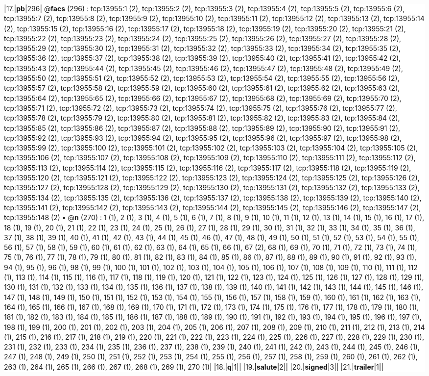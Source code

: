 |17.|__pb__|296| @__facs__ (296) : tcp:13955:1 (2), tcp:13955:2 (2), tcp:13955:3 (2), tcp:13955:4 (2), tcp:13955:5 (2), tcp:13955:6 (2), tcp:13955:7 (2), tcp:13955:8 (2), tcp:13955:9 (2), tcp:13955:10 (2), tcp:13955:11 (2), tcp:13955:12 (2), tcp:13955:13 (2), tcp:13955:14 (2), tcp:13955:15 (2), tcp:13955:16 (2), tcp:13955:17 (2), tcp:13955:18 (2), tcp:13955:19 (2), tcp:13955:20 (2), tcp:13955:21 (2), tcp:13955:22 (2), tcp:13955:23 (2), tcp:13955:24 (2), tcp:13955:25 (2), tcp:13955:26 (2), tcp:13955:27 (2), tcp:13955:28 (2), tcp:13955:29 (2), tcp:13955:30 (2), tcp:13955:31 (2), tcp:13955:32 (2), tcp:13955:33 (2), tcp:13955:34 (2), tcp:13955:35 (2), tcp:13955:36 (2), tcp:13955:37 (2), tcp:13955:38 (2), tcp:13955:39 (2), tcp:13955:40 (2), tcp:13955:41 (2), tcp:13955:42 (2), tcp:13955:43 (2), tcp:13955:44 (2), tcp:13955:45 (2), tcp:13955:46 (2), tcp:13955:47 (2), tcp:13955:48 (2), tcp:13955:49 (2), tcp:13955:50 (2), tcp:13955:51 (2), tcp:13955:52 (2), tcp:13955:53 (2), tcp:13955:54 (2), tcp:13955:55 (2), tcp:13955:56 (2), tcp:13955:57 (2), tcp:13955:58 (2), tcp:13955:59 (2), tcp:13955:60 (2), tcp:13955:61 (2), tcp:13955:62 (2), tcp:13955:63 (2), tcp:13955:64 (2), tcp:13955:65 (2), tcp:13955:66 (2), tcp:13955:67 (2), tcp:13955:68 (2), tcp:13955:69 (2), tcp:13955:70 (2), tcp:13955:71 (2), tcp:13955:72 (2), tcp:13955:73 (2), tcp:13955:74 (2), tcp:13955:75 (2), tcp:13955:76 (2), tcp:13955:77 (2), tcp:13955:78 (2), tcp:13955:79 (2), tcp:13955:80 (2), tcp:13955:81 (2), tcp:13955:82 (2), tcp:13955:83 (2), tcp:13955:84 (2), tcp:13955:85 (2), tcp:13955:86 (2), tcp:13955:87 (2), tcp:13955:88 (2), tcp:13955:89 (2), tcp:13955:90 (2), tcp:13955:91 (2), tcp:13955:92 (2), tcp:13955:93 (2), tcp:13955:94 (2), tcp:13955:95 (2), tcp:13955:96 (2), tcp:13955:97 (2), tcp:13955:98 (2), tcp:13955:99 (2), tcp:13955:100 (2), tcp:13955:101 (2), tcp:13955:102 (2), tcp:13955:103 (2), tcp:13955:104 (2), tcp:13955:105 (2), tcp:13955:106 (2), tcp:13955:107 (2), tcp:13955:108 (2), tcp:13955:109 (2), tcp:13955:110 (2), tcp:13955:111 (2), tcp:13955:112 (2), tcp:13955:113 (2), tcp:13955:114 (2), tcp:13955:115 (2), tcp:13955:116 (2), tcp:13955:117 (2), tcp:13955:118 (2), tcp:13955:119 (2), tcp:13955:120 (2), tcp:13955:121 (2), tcp:13955:122 (2), tcp:13955:123 (2), tcp:13955:124 (2), tcp:13955:125 (2), tcp:13955:126 (2), tcp:13955:127 (2), tcp:13955:128 (2), tcp:13955:129 (2), tcp:13955:130 (2), tcp:13955:131 (2), tcp:13955:132 (2), tcp:13955:133 (2), tcp:13955:134 (2), tcp:13955:135 (2), tcp:13955:136 (2), tcp:13955:137 (2), tcp:13955:138 (2), tcp:13955:139 (2), tcp:13955:140 (2), tcp:13955:141 (2), tcp:13955:142 (2), tcp:13955:143 (2), tcp:13955:144 (2), tcp:13955:145 (2), tcp:13955:146 (2), tcp:13955:147 (2), tcp:13955:148 (2)  •  @__n__ (270) : 1 (1), 2 (1), 3 (1), 4 (1), 5 (1), 6 (1), 7 (1), 8 (1), 9 (1), 10 (1), 11 (1), 12 (1), 13 (1), 14 (1), 15 (1), 16 (1), 17 (1), 18 (1), 19 (1), 20 (1), 21 (1), 22 (1), 23 (1), 24 (1), 25 (1), 26 (1), 27 (1), 28 (1), 29 (1), 30 (1), 31 (1), 32 (1), 33 (1), 34 (1), 35 (1), 36 (1), 37 (1), 38 (1), 39 (1), 40 (1), 41 (1), 42 (1), 43 (1), 44 (1), 45 (1), 46 (1), 47 (1), 48 (1), 49 (1), 50 (1), 51 (1), 52 (1), 53 (1), 54 (1), 55 (1), 56 (1), 57 (1), 58 (1), 59 (1), 60 (1), 61 (1), 62 (1), 63 (1), 64 (1), 65 (1), 66 (1), 67 (2), 68 (1), 69 (1), 70 (1), 71 (1), 72 (1), 73 (1), 74 (1), 75 (1), 76 (1), 77 (1), 78 (1), 79 (1), 80 (1), 81 (1), 82 (1), 83 (1), 84 (1), 85 (1), 86 (1), 87 (1), 88 (1), 89 (1), 90 (1), 91 (1), 92 (1), 93 (1), 94 (1), 95 (1), 96 (1), 98 (1), 99 (1), 100 (1), 101 (1), 102 (1), 103 (1), 104 (1), 105 (1), 106 (1), 107 (1), 108 (1), 109 (1), 110 (1), 111 (1), 112 (1), 113 (1), 114 (1), 115 (1), 116 (1), 117 (1), 118 (1), 119 (1), 120 (1), 121 (1), 122 (1), 123 (1), 124 (1), 125 (1), 126 (1), 127 (1), 128 (1), 129 (1), 130 (1), 131 (1), 132 (1), 133 (1), 134 (1), 135 (1), 136 (1), 137 (1), 138 (1), 139 (1), 140 (1), 141 (1), 142 (1), 143 (1), 144 (1), 145 (1), 146 (1), 147 (1), 148 (1), 149 (1), 150 (1), 151 (1), 152 (1), 153 (1), 154 (1), 155 (1), 156 (1), 157 (1), 158 (1), 159 (1), 160 (1), 161 (1), 162 (1), 163 (1), 164 (1), 165 (1), 166 (1), 167 (1), 168 (1), 169 (1), 170 (1), 171 (1), 172 (1), 173 (1), 174 (1), 175 (1), 176 (1), 177 (1), 178 (1), 179 (1), 180 (1), 181 (1), 182 (1), 183 (1), 184 (1), 185 (1), 186 (1), 187 (1), 188 (1), 189 (1), 190 (1), 191 (1), 192 (1), 193 (1), 194 (1), 195 (1), 196 (1), 197 (1), 198 (1), 199 (1), 200 (1), 201 (1), 202 (1), 203 (1), 204 (1), 205 (1), 206 (1), 207 (1), 208 (1), 209 (1), 210 (1), 211 (1), 212 (1), 213 (1), 214 (1), 215 (1), 216 (1), 217 (1), 218 (1), 219 (1), 220 (1), 221 (1), 222 (1), 223 (1), 224 (1), 225 (1), 226 (1), 227 (1), 228 (1), 229 (1), 230 (1), 231 (1), 232 (1), 233 (1), 234 (1), 235 (1), 236 (1), 237 (1), 238 (1), 239 (1), 240 (1), 241 (1), 242 (1), 243 (1), 244 (1), 245 (1), 246 (1), 247 (1), 248 (1), 249 (1), 250 (1), 251 (1), 252 (1), 253 (1), 254 (1), 255 (1), 256 (1), 257 (1), 258 (1), 259 (1), 260 (1), 261 (1), 262 (1), 263 (1), 264 (1), 265 (1), 266 (1), 267 (1), 268 (1), 269 (1), 270 (1)|
|18.|__q__|1||
|19.|__salute__|2||
|20.|__signed__|3||
|21.|__trailer__|1||
